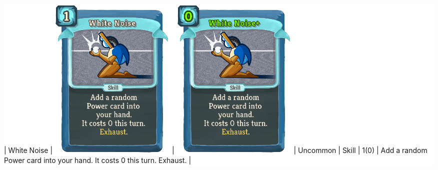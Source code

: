 | White Noise | ![](../../slay-the-spire/small-card-images/WhiteNoise.png) | ![](../../slay-the-spire/small-card-images/WhiteNoisePlus.png) | Uncommon | Skill | 1(0) | Add a random Power card into your hand. It costs 0 this turn. Exhaust. |
